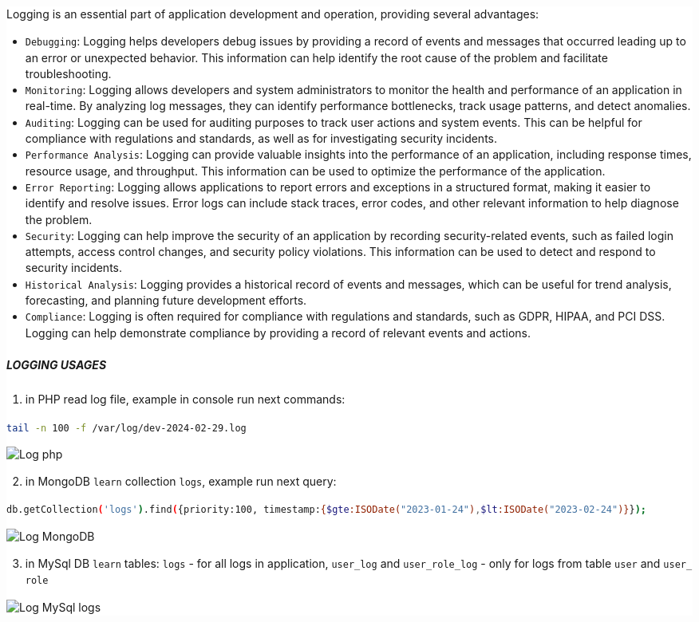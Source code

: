 Logging is an essential part of application development and operation,
providing several advantages:

- `Debugging`: Logging helps developers debug issues by providing a record of
  events and messages that occurred leading up to an error or unexpected
  behavior. This information can help identify the root cause of the problem
  and facilitate troubleshooting.
- `Monitoring`: Logging allows developers and system administrators to monitor
  the health and performance of an application in real-time. By analyzing log
  messages, they can identify performance bottlenecks, track usage patterns,
  and detect anomalies.
- `Auditing`: Logging can be used for auditing purposes to track user actions
  and system events. This can be helpful for compliance with regulations and
  standards, as well as for investigating security incidents.
- `Performance Analysis`: Logging can provide valuable insights into the
  performance of an application, including response times, resource usage,
  and throughput. This information can be used to optimize the performance
  of the application.
- `Error Reporting`: Logging allows applications to report errors and exceptions
  in a structured format, making it easier to identify and resolve issues.
  Error logs can include stack traces, error codes, and other relevant
  information to help diagnose the problem.
- `Security`: Logging can help improve the security of an application by recording
  security-related events, such as failed login attempts, access control changes,
  and security policy violations. This information can be used to detect and
  respond to security incidents.
- `Historical Analysis`: Logging provides a historical record of events and messages,
  which can be useful for trend analysis, forecasting, and planning future
  development efforts.
- `Compliance`: Logging is often required for compliance with regulations and
  standards, such as GDPR, HIPAA, and PCI DSS. Logging can help demonstrate
  compliance by providing a record of relevant events and actions.

##### LOGGING USAGES

1. in PHP read log file, example in console run next commands:
```bash
tail -n 100 -f /var/log/dev-2024-02-29.log
```

![Log php](/www/back/public/images/readme/log_php.jpg)

2. in MongoDB `learn` collection `logs`, example run next query:
```bash
db.getCollection('logs').find({priority:100, timestamp:{$gte:ISODate("2023-01-24"),$lt:ISODate("2023-02-24")}});
```

![Log MongoDB](/www/back/public/images/readme/log_mongo.jpg)

3. in MySql DB `learn` tables: `logs` - for all logs in application,
   `user_log` and `user_role_log` - only for logs from table `user` and `user_role`

![Log MySql logs](/www/back/public/images/readme/log_mysql_logs.jpg)
